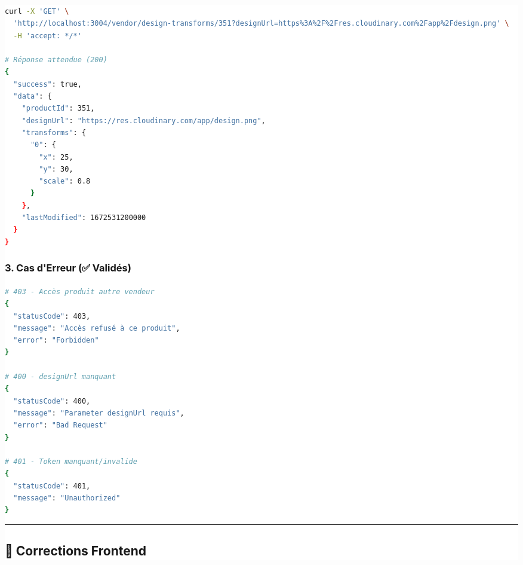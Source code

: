 ```bash
curl -X 'GET' \
  'http://localhost:3004/vendor/design-transforms/351?designUrl=https%3A%2F%2Fres.cloudinary.com%2Fapp%2Fdesign.png' \
  -H 'accept: */*'

# Réponse attendue (200)
{
  "success": true,
  "data": {
    "productId": 351,
    "designUrl": "https://res.cloudinary.com/app/design.png",
    "transforms": {
      "0": {
        "x": 25,
        "y": 30,
        "scale": 0.8
      }
    },
    "lastModified": 1672531200000
  }
}
```

### 3. Cas d'Erreur (✅ Validés)

```bash
# 403 - Accès produit autre vendeur
{
  "statusCode": 403,
  "message": "Accès refusé à ce produit",
  "error": "Forbidden"
}

# 400 - designUrl manquant
{
  "statusCode": 400,
  "message": "Parameter designUrl requis",
  "error": "Bad Request"
}

# 401 - Token manquant/invalide
{
  "statusCode": 401,
  "message": "Unauthorized"
}
```

---

## 🔧 Corrections Frontend
